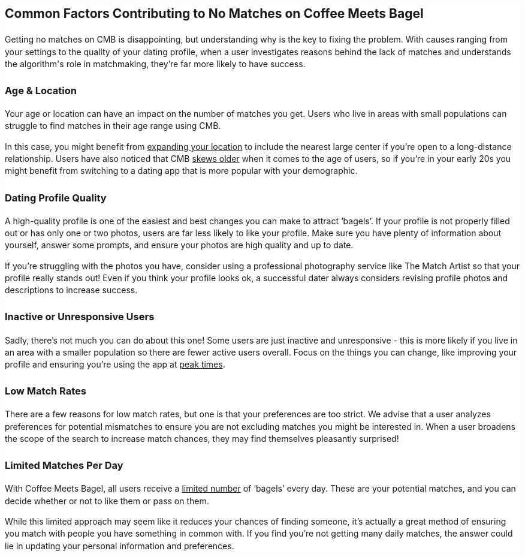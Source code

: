 ## Common Factors Contributing to No Matches on Coffee Meets Bagel

Getting no matches on CMB is disappointing, but understanding why is the key to fixing the problem. With causes ranging from your settings to the quality of your dating profile, when a user investigates reasons behind the lack of matches and understands the algorithm's role in matchmaking, they’re far more likely to have success.

### Age & Location

Your age or location can have an impact on the number of matches you get. Users who live in areas with small populations can struggle to find matches in their age range using CMB.

In this case, you might benefit from [expanding your location](https://coffeemeetsbagel.zendesk.com/hc/en-us/articles/360020974613-How-do-I-edit-my-location-#:~:text=Tap%20on%20Edit%20in%20the,Tap%20Done%20when%20finished.) to include the nearest large center if you’re open to a long-distance relationship. Users have also noticed that CMB [skews older](https://www.reddit.com/r/coffeemeetsbagel/comments/nrx3yi/age_range/) when it comes to the age of users, so if you’re in your early 20s you might benefit from switching to a dating app that is more popular with your demographic.

### Dating Profile Quality

A high-quality profile is one of the easiest and best changes you can make to attract ‘bagels’. If your profile is not properly filled out or has only one or two photos, users are far less likely to like your profile. Make sure you have plenty of information about yourself, answer some prompts, and ensure your photos are high quality and up to date.

If you’re struggling with the photos you have, consider using a professional photography service like The Match Artist so that your profile really stands out! Even if you think your profile looks ok, a successful dater always considers revising profile photos and descriptions to increase success.

### Inactive or Unresponsive Users

Sadly, there’s not much you can do about this one! Some users are just inactive and unresponsive - this is more likely if you live in an area with a smaller population so there are fewer active users overall. Focus on the things you can change, like improving your profile and ensuring you’re using the app at [peak times](https://www.dailymail.co.uk/femail/relationships/article-11305525/The-best-time-use-Tinder-Bumble-Hinge-matches.html).

### Low Match Rates

There are a few reasons for low match rates, but one is that your preferences are too strict. We advise that a user analyzes preferences for potential mismatches to ensure you are not excluding matches you might be interested in. When a user broadens the scope of the search to increase match chances, they may find themselves pleasantly surprised!

### Limited Matches Per Day

With Coffee Meets Bagel, all users receive a [limited number](https://healthyframework.com/coffee-meets-bagel-review/) of ‘bagels’ every day. These are your potential matches, and you can decide whether or not to like them or pass on them.

While this limited approach may seem like it reduces your chances of finding someone, it’s actually a great method of ensuring you match with people you have something in common with. If you find you’re not getting many daily matches, the answer could lie in updating your personal information and preferences.
